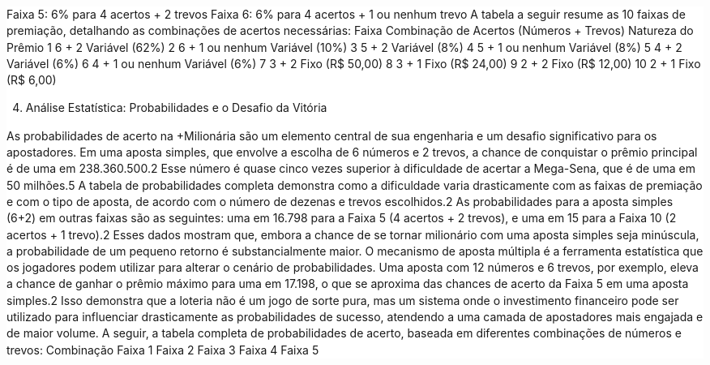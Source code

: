Faixa 5: 6% para 4 acertos + 2 trevos
Faixa 6: 6% para 4 acertos + 1 ou nenhum trevo
A tabela a seguir resume as 10 faixas de premiação, detalhando as combinações de acertos necessárias:
Faixa
Combinação de Acertos (Números + Trevos)
Natureza do Prêmio
1
6 + 2
Variável (62%)
2
6 + 1 ou nenhum
Variável (10%)
3
5 + 2
Variável (8%)
4
5 + 1 ou nenhum
Variável (8%)
5
4 + 2
Variável (6%)
6
4 + 1 ou nenhum
Variável (6%)
7
3 + 2
Fixo (R$ 50,00)
8
3 + 1
Fixo (R$ 24,00)
9
2 + 2
Fixo (R$ 12,00)
10
2 + 1
Fixo (R$ 6,00)


4. Análise Estatística: Probabilidades e o Desafio da Vitória

As probabilidades de acerto na +Milionária são um elemento central de sua engenharia e um desafio significativo para os apostadores. Em uma aposta simples, que envolve a escolha de 6 números e 2 trevos, a chance de conquistar o prêmio principal é de uma em 238.360.500.2 Esse número é quase cinco vezes superior à dificuldade de acertar a Mega-Sena, que é de uma em 50 milhões.5
A tabela de probabilidades completa demonstra como a dificuldade varia drasticamente com as faixas de premiação e com o tipo de aposta, de acordo com o número de dezenas e trevos escolhidos.2 As probabilidades para a aposta simples (6+2) em outras faixas são as seguintes: uma em 16.798 para a Faixa 5 (4 acertos + 2 trevos), e uma em 15 para a Faixa 10 (2 acertos + 1 trevo).2 Esses dados mostram que, embora a chance de se tornar milionário com uma aposta simples seja minúscula, a probabilidade de um pequeno retorno é substancialmente maior.
O mecanismo de aposta múltipla é a ferramenta estatística que os jogadores podem utilizar para alterar o cenário de probabilidades. Uma aposta com 12 números e 6 trevos, por exemplo, eleva a chance de ganhar o prêmio máximo para uma em 17.198, o que se aproxima das chances de acerto da Faixa 5 em uma aposta simples.2 Isso demonstra que a loteria não é um jogo de sorte pura, mas um sistema onde o investimento financeiro pode ser utilizado para influenciar drasticamente as probabilidades de sucesso, atendendo a uma camada de apostadores mais engajada e de maior volume.
A seguir, a tabela completa de probabilidades de acerto, baseada em diferentes combinações de números e trevos:
Combinação
Faixa 1
Faixa 2
Faixa 3
Faixa 4
Faixa 5